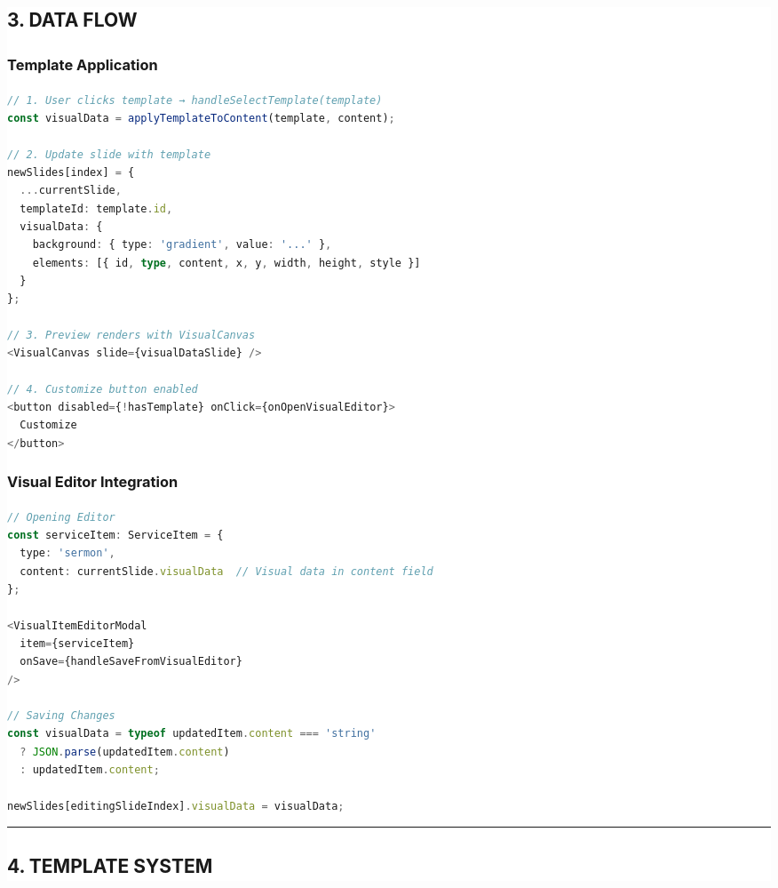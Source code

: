 
## 3. DATA FLOW

### Template Application
```typescript
// 1. User clicks template → handleSelectTemplate(template)
const visualData = applyTemplateToContent(template, content);

// 2. Update slide with template
newSlides[index] = {
  ...currentSlide,
  templateId: template.id,
  visualData: {
    background: { type: 'gradient', value: '...' },
    elements: [{ id, type, content, x, y, width, height, style }]
  }
};

// 3. Preview renders with VisualCanvas
<VisualCanvas slide={visualDataSlide} />

// 4. Customize button enabled
<button disabled={!hasTemplate} onClick={onOpenVisualEditor}>
  Customize
</button>
```

### Visual Editor Integration
```typescript
// Opening Editor
const serviceItem: ServiceItem = {
  type: 'sermon',
  content: currentSlide.visualData  // Visual data in content field
};

<VisualItemEditorModal
  item={serviceItem}
  onSave={handleSaveFromVisualEditor}
/>

// Saving Changes
const visualData = typeof updatedItem.content === 'string'
  ? JSON.parse(updatedItem.content)
  : updatedItem.content;

newSlides[editingSlideIndex].visualData = visualData;
```

---

## 4. TEMPLATE SYSTEM
